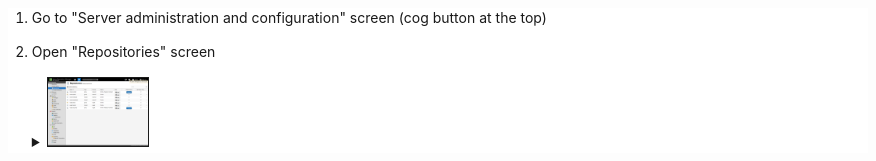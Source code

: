 1.  Go to "Server administration and configuration" screen (cog button at the
    top)

2.  Open "Repositories" screen

    <details>
        <summary><img src="nexus-repositories.png" alt="Nexus repositories screen" width="100" border="1"/></summary>
